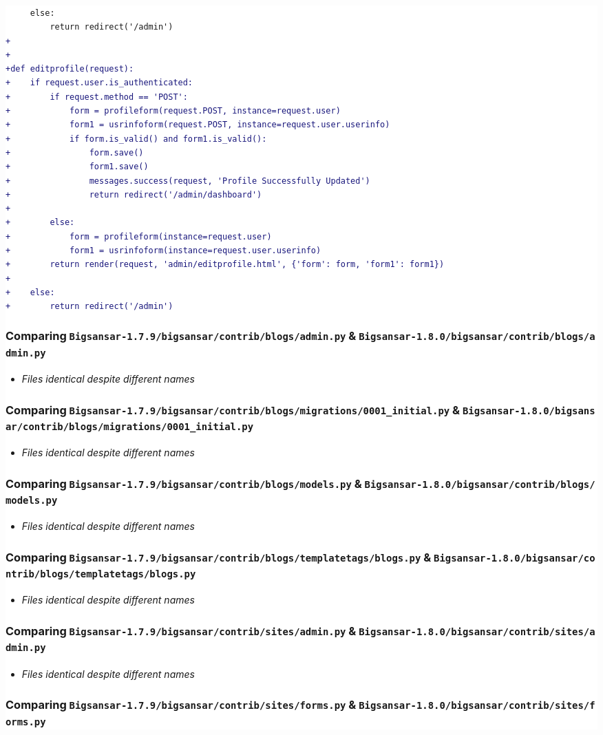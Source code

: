 ```diff
     else:
         return redirect('/admin')
+    
+
+def editprofile(request):
+    if request.user.is_authenticated:
+        if request.method == 'POST':
+            form = profileform(request.POST, instance=request.user)
+            form1 = usrinfoform(request.POST, instance=request.user.userinfo)
+            if form.is_valid() and form1.is_valid():
+                form.save()
+                form1.save()
+                messages.success(request, 'Profile Successfully Updated')
+                return redirect('/admin/dashboard')
+
+        else:
+            form = profileform(instance=request.user)
+            form1 = usrinfoform(instance=request.user.userinfo)
+        return render(request, 'admin/editprofile.html', {'form': form, 'form1': form1})
+
+    else:
+        return redirect('/admin')
```

### Comparing `Bigsansar-1.7.9/bigsansar/contrib/blogs/admin.py` & `Bigsansar-1.8.0/bigsansar/contrib/blogs/admin.py`

 * *Files identical despite different names*

### Comparing `Bigsansar-1.7.9/bigsansar/contrib/blogs/migrations/0001_initial.py` & `Bigsansar-1.8.0/bigsansar/contrib/blogs/migrations/0001_initial.py`

 * *Files identical despite different names*

### Comparing `Bigsansar-1.7.9/bigsansar/contrib/blogs/models.py` & `Bigsansar-1.8.0/bigsansar/contrib/blogs/models.py`

 * *Files identical despite different names*

### Comparing `Bigsansar-1.7.9/bigsansar/contrib/blogs/templatetags/blogs.py` & `Bigsansar-1.8.0/bigsansar/contrib/blogs/templatetags/blogs.py`

 * *Files identical despite different names*

### Comparing `Bigsansar-1.7.9/bigsansar/contrib/sites/admin.py` & `Bigsansar-1.8.0/bigsansar/contrib/sites/admin.py`

 * *Files identical despite different names*

### Comparing `Bigsansar-1.7.9/bigsansar/contrib/sites/forms.py` & `Bigsansar-1.8.0/bigsansar/contrib/sites/forms.py`
